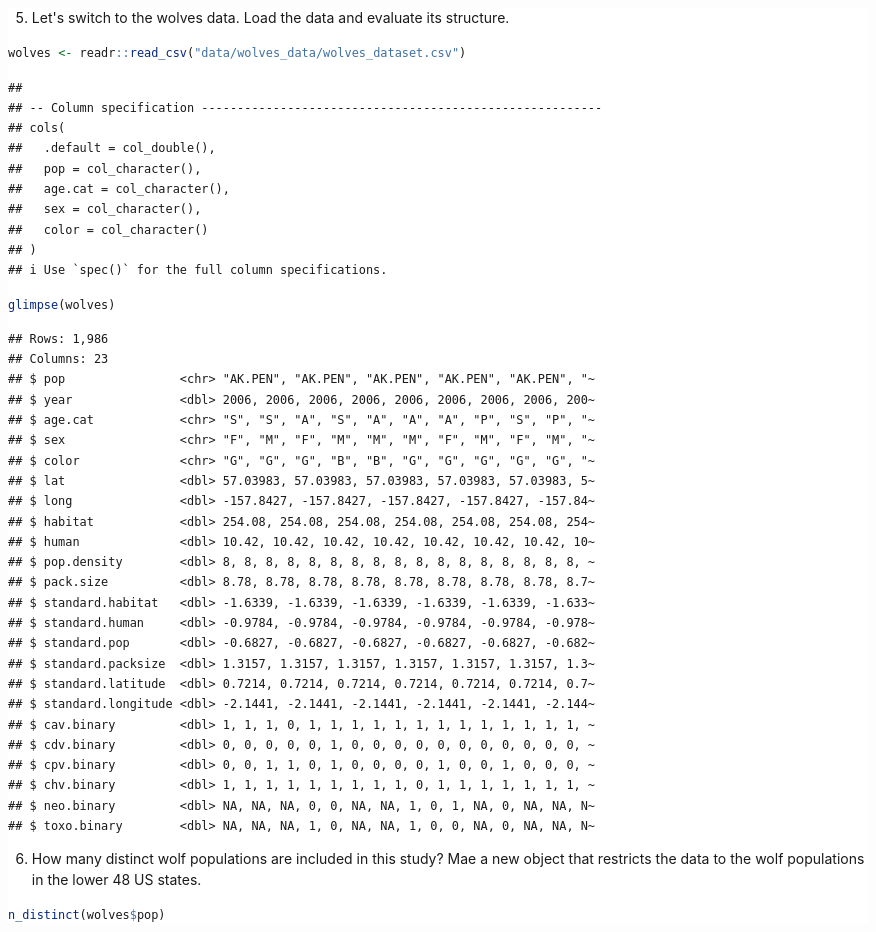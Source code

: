 5. Let's switch to the wolves data. Load the data and evaluate its structure.

```r
wolves <- readr::read_csv("data/wolves_data/wolves_dataset.csv")
```

```
## 
## -- Column specification --------------------------------------------------------
## cols(
##   .default = col_double(),
##   pop = col_character(),
##   age.cat = col_character(),
##   sex = col_character(),
##   color = col_character()
## )
## i Use `spec()` for the full column specifications.
```

```r
glimpse(wolves)
```

```
## Rows: 1,986
## Columns: 23
## $ pop                <chr> "AK.PEN", "AK.PEN", "AK.PEN", "AK.PEN", "AK.PEN", "~
## $ year               <dbl> 2006, 2006, 2006, 2006, 2006, 2006, 2006, 2006, 200~
## $ age.cat            <chr> "S", "S", "A", "S", "A", "A", "A", "P", "S", "P", "~
## $ sex                <chr> "F", "M", "F", "M", "M", "M", "F", "M", "F", "M", "~
## $ color              <chr> "G", "G", "G", "B", "B", "G", "G", "G", "G", "G", "~
## $ lat                <dbl> 57.03983, 57.03983, 57.03983, 57.03983, 57.03983, 5~
## $ long               <dbl> -157.8427, -157.8427, -157.8427, -157.8427, -157.84~
## $ habitat            <dbl> 254.08, 254.08, 254.08, 254.08, 254.08, 254.08, 254~
## $ human              <dbl> 10.42, 10.42, 10.42, 10.42, 10.42, 10.42, 10.42, 10~
## $ pop.density        <dbl> 8, 8, 8, 8, 8, 8, 8, 8, 8, 8, 8, 8, 8, 8, 8, 8, 8, ~
## $ pack.size          <dbl> 8.78, 8.78, 8.78, 8.78, 8.78, 8.78, 8.78, 8.78, 8.7~
## $ standard.habitat   <dbl> -1.6339, -1.6339, -1.6339, -1.6339, -1.6339, -1.633~
## $ standard.human     <dbl> -0.9784, -0.9784, -0.9784, -0.9784, -0.9784, -0.978~
## $ standard.pop       <dbl> -0.6827, -0.6827, -0.6827, -0.6827, -0.6827, -0.682~
## $ standard.packsize  <dbl> 1.3157, 1.3157, 1.3157, 1.3157, 1.3157, 1.3157, 1.3~
## $ standard.latitude  <dbl> 0.7214, 0.7214, 0.7214, 0.7214, 0.7214, 0.7214, 0.7~
## $ standard.longitude <dbl> -2.1441, -2.1441, -2.1441, -2.1441, -2.1441, -2.144~
## $ cav.binary         <dbl> 1, 1, 1, 0, 1, 1, 1, 1, 1, 1, 1, 1, 1, 1, 1, 1, 1, ~
## $ cdv.binary         <dbl> 0, 0, 0, 0, 0, 1, 0, 0, 0, 0, 0, 0, 0, 0, 0, 0, 0, ~
## $ cpv.binary         <dbl> 0, 0, 1, 1, 0, 1, 0, 0, 0, 0, 1, 0, 0, 1, 0, 0, 0, ~
## $ chv.binary         <dbl> 1, 1, 1, 1, 1, 1, 1, 1, 1, 0, 1, 1, 1, 1, 1, 1, 1, ~
## $ neo.binary         <dbl> NA, NA, NA, 0, 0, NA, NA, 1, 0, 1, NA, 0, NA, NA, N~
## $ toxo.binary        <dbl> NA, NA, NA, 1, 0, NA, NA, 1, 0, 0, NA, 0, NA, NA, N~
```

6. How many distinct wolf populations are included in this study? Mae a new object that restricts the data to the wolf populations in the lower 48 US states.

```r
n_distinct(wolves$pop)
```
